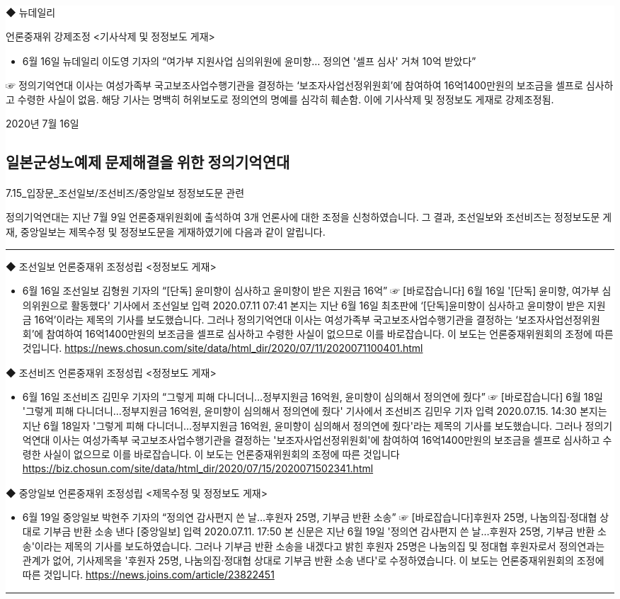 
◆ 뉴데일리

언론중재위 강제조정 <기사삭제 및 정정보도 게재>

- 6월 16일 뉴데일리 이도영 기자의 “여가부 지원사업 심의위원에 윤미향… 정의연 '셀프 심사' 거쳐 10억 받았다”

☞ 정의기억연대 이사는 여성가족부 국고보조사업수행기관을 결정하는 ‘보조자사업선정위원회’에 참여하여 16억1400만원의 보조금을 셀프로 심사하고 수령한 사실이 없음. 해당 기사는 명백히 허위보도로 정의연의 명예를 심각히 훼손함. 이에 기사삭제 및 정정보도 게재로 강제조정됨.


2020년 7월 16일

일본군성노예제 문제해결을 위한 정의기억연대
---

7.15_입장문_조선일보/조선비즈/중앙일보 정정보도문 관련 

정의기억연대는 지난 7월 9일 언론중재위원회에 출석하여 3개 언론사에 대한 조정을 신청하였습니다. 그 결과, 조선일보와 조선비즈는 정정보도문 게재, 중앙일보는 제목수정 및 정정보도문을 게재하였기에 다음과 같이 알립니다. 

-----------------------------------------------------------------------------
◆ 조선일보 
언론중재위 조정성립 <정정보도 게재>
- 6월 16일 조선일보 김형원 기자의 “\[단독\] 윤미향이 심사하고 윤미향이 받은 지원금 16억” 
☞ 
\[바로잡습니다\] 6월 16일 '\[단독\] 윤미향, 여가부 심의위원으로 활동했다' 기사에서
조선일보
입력 2020.07.11 07:41
본지는 지난 6월 16일 최초판에 ‘\[단독\]윤미향이 심사하고 윤미향이 받은 지원금 16억’이라는 제목의 기사를 보도했습니다.
그러나 정의기억연대 이사는 여성가족부 국고보조사업수행기관을 결정하는 ‘보조자사업선정위원회’에 참여하여 16억1400만원의 보조금을 셀프로 심사하고 수령한 사실이 없으므로 이를 바로잡습니다. 이 보도는 언론중재위원회의 조정에 따른 것입니다. 
https://news.chosun.com/site/data/html_dir/2020/07/11/2020071100401.html

◆ 조선비즈 
언론중재위 조정성립 <정정보도 게재>
- 6월 16일 조선비즈 김민우 기자의 “그렇게 피해 다니더니…정부지원금 16억원, 윤미향이 심의해서 정의연에 줬다”
☞ 
\[바로잡습니다\] 6월 18일 '그렇게 피해 다니더니…정부지원금 16억원, 윤미향이 심의해서 정의연에 줬다' 기사에서
조선비즈 김민우 기자 입력 2020.07.15. 14:30 
본지는 지난 6월 18일자 '그렇게 피해 다니더니…정부지원금 16억원, 윤미향이 심의해서 정의연에 줬다'라는 제목의 기사를 보도했습니다.
그러나 정의기억연대 이사는 여성가족부 국고보조사업수행기관을 결정하는 '보조자사업선정위원회'에 참여하여 16억1400만원의 보조금을 셀프로 심사하고 수령한 사실이 없으므로 이를 바로잡습니다. 이 보도는 언론중재위원회의 조정에 따른 것입니다
https://biz.chosun.com/site/data/html_dir/2020/07/15/2020071502341.html

 ◆ 중앙일보
언론중재위 조정성립 <제목수정 및 정정보도 게재>
- 6월 19일 중앙일보 박현주 기자의 “정의연 감사편지 쓴 날…후원자 25명, 기부금 반환 소송”
☞ 
\[바로잡습니다\]후원자 25명, 나눔의집·정대협 상대로 기부금 반환 소송 낸다 
\[중앙일보\] 입력 2020.07.11. 17:50
본 신문은 지난 6월 19일 '정의연 감사편지 쓴 날…후원자 25명, 기부금 반환 소송'이라는 제목의 기사를 보도하였습니다. 그러나 기부금 반환 소송을 내겠다고 밝힌 후원자 25명은 나눔의집 및 정대협 후원자로서 정의연과는 관계가 없어, 기사제목을 '후원자 25명, 나눔의집·정대협 상대로 기부금 반환 소송 낸다'로 수정하였습니다.
이 보도는 언론중재위원회의 조정에 따른 것입니다. 
https://news.joins.com/article/23822451

---